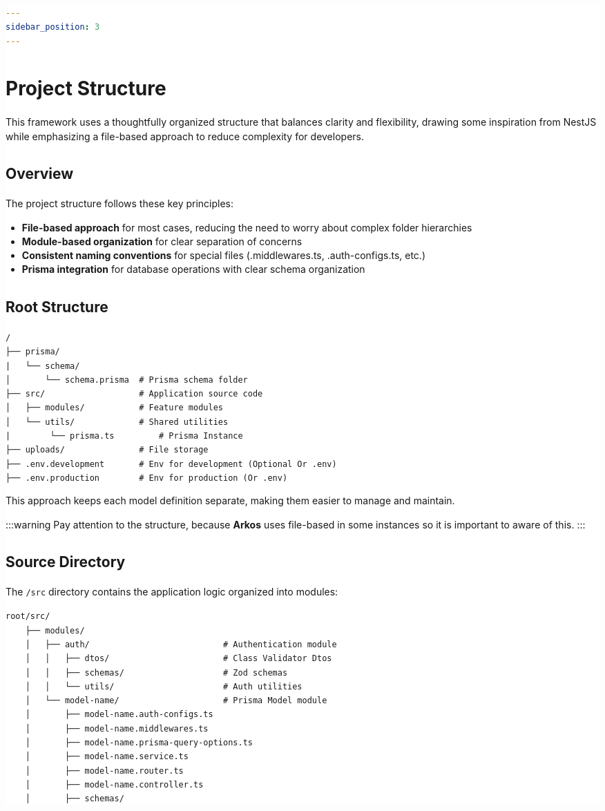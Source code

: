 ```yaml
---
sidebar_position: 3
---
```


# Project Structure

This framework uses a thoughtfully organized structure that balances clarity and flexibility, drawing some inspiration from NestJS while emphasizing a file-based approach to reduce complexity for developers.

## Overview

The project structure follows these key principles:

- **File-based approach** for most cases, reducing the need to worry about complex folder hierarchies
- **Module-based organization** for clear separation of concerns
- **Consistent naming conventions** for special files (.middlewares.ts, .auth-configs.ts, etc.)
- **Prisma integration** for database operations with clear schema organization

## Root Structure

```
/
├── prisma/
|   └── schema/
│       └── schema.prisma  # Prisma schema folder
├── src/                   # Application source code
│   ├── modules/           # Feature modules
│   └── utils/             # Shared utilities
|        └── prisma.ts         # Prisma Instance
├── uploads/               # File storage
├── .env.development       # Env for development (Optional Or .env)
├── .env.production        # Env for production (Or .env)
```

This approach keeps each model definition separate, making them easier to manage and maintain.

:::warning
Pay attention to the structure, because **Arkos** uses file-based in some instances so it is important to aware of this.
:::

## Source Directory

The `/src` directory contains the application logic organized into modules:

```
root/src/
    ├── modules/
    │   ├── auth/                           # Authentication module
    │   │   ├── dtos/                       # Class Validator Dtos
    │   │   ├── schemas/                    # Zod schemas
    │   │   └── utils/                      # Auth utilities
    │   └── model-name/                     # Prisma Model module
    │       ├── model-name.auth-configs.ts
    │       ├── model-name.middlewares.ts
    │       ├── model-name.prisma-query-options.ts
    │       ├── model-name.service.ts
    │       ├── model-name.router.ts
    │       ├── model-name.controller.ts
    │       ├── schemas/
```